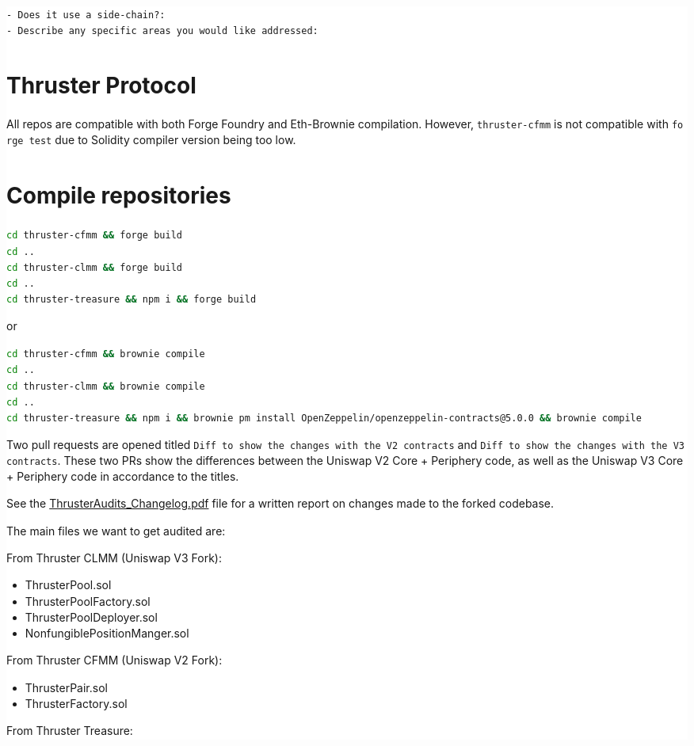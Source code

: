 ```
- Does it use a side-chain?:
- Describe any specific areas you would like addressed:
```

# Thruster Protocol

All repos are compatible with both Forge Foundry and Eth-Brownie compilation. However, `thruster-cfmm` is not compatible with `forge test` due to Solidity compiler version being too low.

# Compile repositories

```bash
cd thruster-cfmm && forge build
cd ..
cd thruster-clmm && forge build
cd ..
cd thruster-treasure && npm i && forge build
```

or

```bash
cd thruster-cfmm && brownie compile
cd ..
cd thruster-clmm && brownie compile
cd ..
cd thruster-treasure && npm i && brownie pm install OpenZeppelin/openzeppelin-contracts@5.0.0 && brownie compile
```

Two pull requests are opened titled `Diff to show the changes with the V2 contracts` and `Diff to show the changes with the V3 contracts`. These two PRs show the differences
between the Uniswap V2 Core + Periphery code, as well as the Uniswap V3 Core + Periphery code in accordance to the titles.

See the [ThrusterAudits_Changelog.pdf](https://github.com/code-423n4/2024-02-thruster/blob/main/thruster-protocol/ThrusterAudits_Changelog.pdf) file for a written report on changes made to the forked codebase.

The main files we want to get audited are:

From Thruster CLMM (Uniswap V3 Fork):

- ThrusterPool.sol
- ThrusterPoolFactory.sol
- ThrusterPoolDeployer.sol
- NonfungiblePositionManger.sol

From Thruster CFMM (Uniswap V2 Fork):

- ThrusterPair.sol
- ThrusterFactory.sol

From Thruster Treasure:
